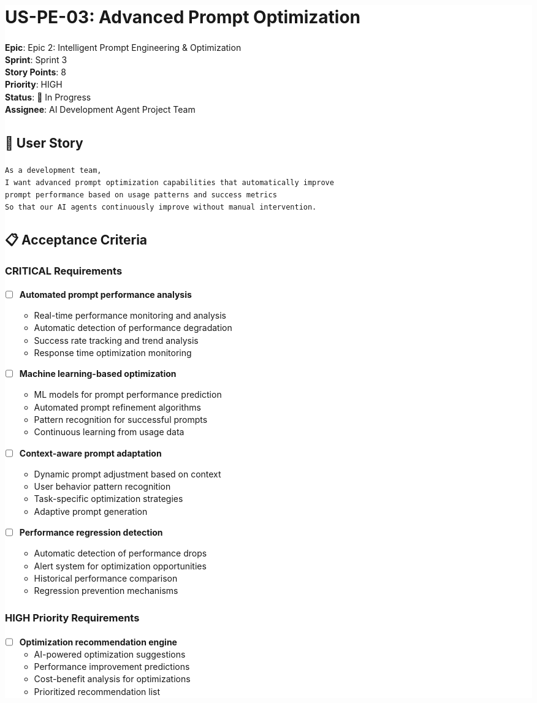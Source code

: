 # US-PE-03: Advanced Prompt Optimization

**Epic**: Epic 2: Intelligent Prompt Engineering & Optimization  
**Sprint**: Sprint 3  
**Story Points**: 8  
**Priority**: HIGH  
**Status**: 🚀 In Progress  
**Assignee**: AI Development Agent Project Team

## 🎯 **User Story**

```
As a development team,
I want advanced prompt optimization capabilities that automatically improve 
prompt performance based on usage patterns and success metrics
So that our AI agents continuously improve without manual intervention.
```

## 📋 **Acceptance Criteria**

### **CRITICAL Requirements**
- [ ] **Automated prompt performance analysis**
  - Real-time performance monitoring and analysis
  - Automatic detection of performance degradation
  - Success rate tracking and trend analysis
  - Response time optimization monitoring

- [ ] **Machine learning-based optimization**
  - ML models for prompt performance prediction
  - Automated prompt refinement algorithms
  - Pattern recognition for successful prompts
  - Continuous learning from usage data

- [ ] **Context-aware prompt adaptation**
  - Dynamic prompt adjustment based on context
  - User behavior pattern recognition
  - Task-specific optimization strategies
  - Adaptive prompt generation

- [ ] **Performance regression detection**
  - Automatic detection of performance drops
  - Alert system for optimization opportunities
  - Historical performance comparison
  - Regression prevention mechanisms

### **HIGH Priority Requirements**
- [ ] **Optimization recommendation engine**
  - AI-powered optimization suggestions
  - Performance improvement predictions
  - Cost-benefit analysis for optimizations
  - Prioritized recommendation list
